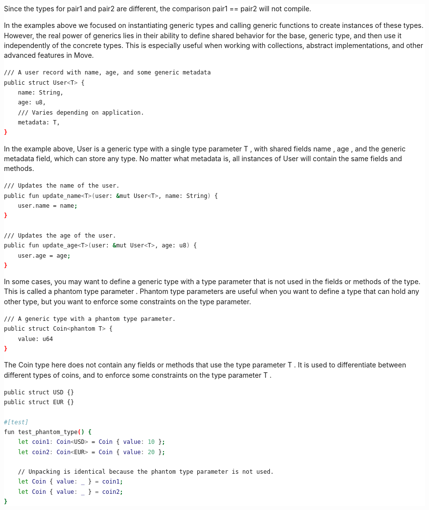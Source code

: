 Since the types for  pair1  and  pair2  are different, the comparison  pair1 == pair2  will not compile.

In the examples above we focused on instantiating generic types and calling generic functions to
create instances of these types. However, the real power of generics lies in their ability to define shared
behavior for the base, generic type, and then use it independently of the concrete types. This is
especially useful when working with collections, abstract implementations, and other advanced
features in Move.

```bash
/// A user record with name, age, and some generic metadata
public struct User<T> {
    name: String,
    age: u8,
    /// Varies depending on application.
    metadata: T,
}
```

In the example above,  User  is a generic type with a single type parameter  T , with shared fields
 name ,  age , and the generic  metadata  field, which can store any type. No matter what
 metadata  is, all instances of  User  will contain the same fields and methods.

```bash
/// Updates the name of the user.
public fun update_name<T>(user: &mut User<T>, name: String) {
    user.name = name;
}

/// Updates the age of the user.
public fun update_age<T>(user: &mut User<T>, age: u8) {
    user.age = age;
}
```

In some cases, you may want to define a generic type with a type parameter that is not used in the
fields or methods of the type. This is called a  phantom type parameter . Phantom type parameters
are useful when you want to define a type that can hold any other type, but you want to enforce some
constraints on the type parameter.

```bash
/// A generic type with a phantom type parameter.
public struct Coin<phantom T> {
    value: u64
}
```

The  Coin  type here does not contain any fields or methods that use the type parameter  T . It is
used to differentiate between different types of coins, and to enforce some constraints on the type
parameter  T .

```bash
public struct USD {}
public struct EUR {}

#[test]
fun test_phantom_type() {
    let coin1: Coin<USD> = Coin { value: 10 };
    let coin2: Coin<EUR> = Coin { value: 20 };

    // Unpacking is identical because the phantom type parameter is not used.
    let Coin { value: _ } = coin1;
    let Coin { value: _ } = coin2;
}
```
